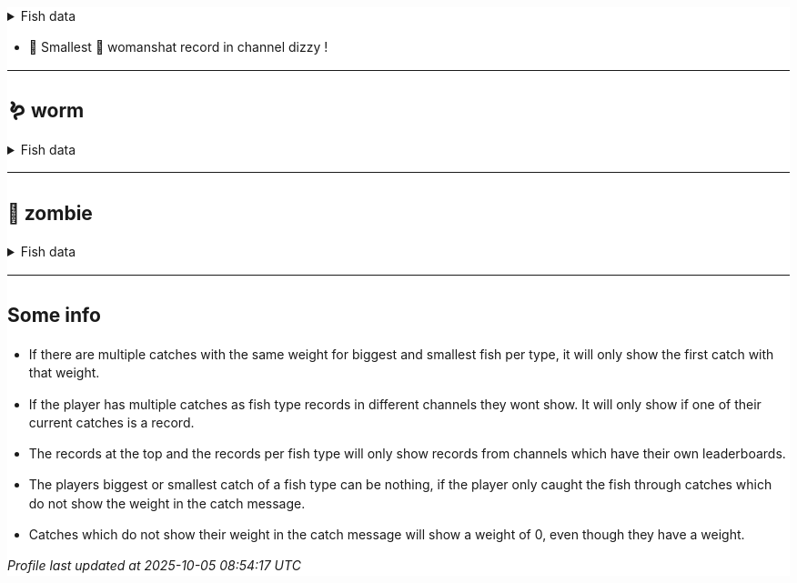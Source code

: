 <details><summary>Fish data</summary></details>


*  🥇 Smallest 👒 womanshat record in channel dizzy !

---------------

## 🪱 worm

<details><summary>Fish data</summary></details>

---------------

## 🧟 zombie

<details><summary>Fish data</summary></details>

---------------
## Some info

*  If there are multiple catches with the same weight for biggest and smallest fish per type, it will only show the first catch with that weight.

*  If the player has multiple catches as fish type records in different channels they wont show. It will only show if one of their current catches is a record.

*  The records at the top and the records per fish type will only show records from channels which have their own leaderboards.

*  The players biggest or smallest catch of a fish type can be nothing, if the player only caught the fish through catches which do not show the weight in the catch message.

*  Catches which do not show their weight in the catch message will show a weight of 0, even though they have a weight.

_Profile last updated at 2025-10-05 08:54:17 UTC_
